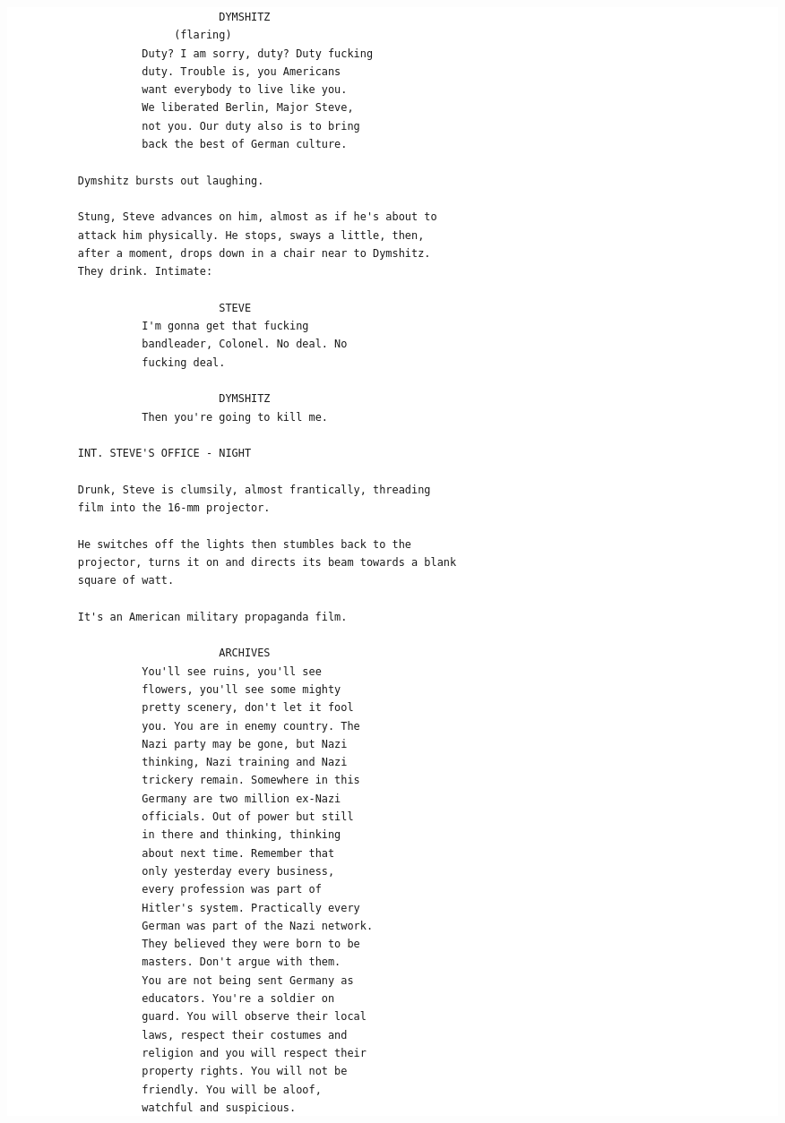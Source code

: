                                      DYMSHITZ
                              (flaring)
                         Duty? I am sorry, duty? Duty fucking 
                         duty. Trouble is, you Americans 
                         want everybody to live like you. 
                         We liberated Berlin, Major Steve, 
                         not you. Our duty also is to bring 
                         back the best of German culture.

               Dymshitz bursts out laughing.

               Stung, Steve advances on him, almost as if he's about to 
               attack him physically. He stops, sways a little, then, 
               after a moment, drops down in a chair near to Dymshitz. 
               They drink. Intimate:

                                     STEVE
                         I'm gonna get that fucking 
                         bandleader, Colonel. No deal. No 
                         fucking deal.

                                     DYMSHITZ
                         Then you're going to kill me.

               INT. STEVE'S OFFICE - NIGHT

               Drunk, Steve is clumsily, almost frantically, threading 
               film into the 16-mm projector.

               He switches off the lights then stumbles back to the 
               projector, turns it on and directs its beam towards a blank 
               square of watt.

               It's an American military propaganda film.

                                     ARCHIVES
                         You'll see ruins, you'll see 
                         flowers, you'll see some mighty 
                         pretty scenery, don't let it fool 
                         you. You are in enemy country. The 
                         Nazi party may be gone, but Nazi 
                         thinking, Nazi training and Nazi 
                         trickery remain. Somewhere in this 
                         Germany are two million ex-Nazi 
                         officials. Out of power but still 
                         in there and thinking, thinking 
                         about next time. Remember that 
                         only yesterday every business, 
                         every profession was part of 
                         Hitler's system. Practically every 
                         German was part of the Nazi network. 
                         They believed they were born to be 
                         masters. Don't argue with them. 
                         You are not being sent Germany as 
                         educators. You're a soldier on 
                         guard. You will observe their local 
                         laws, respect their costumes and 
                         religion and you will respect their 
                         property rights. You will not be 
                         friendly. You will be aloof, 
                         watchful and suspicious.
